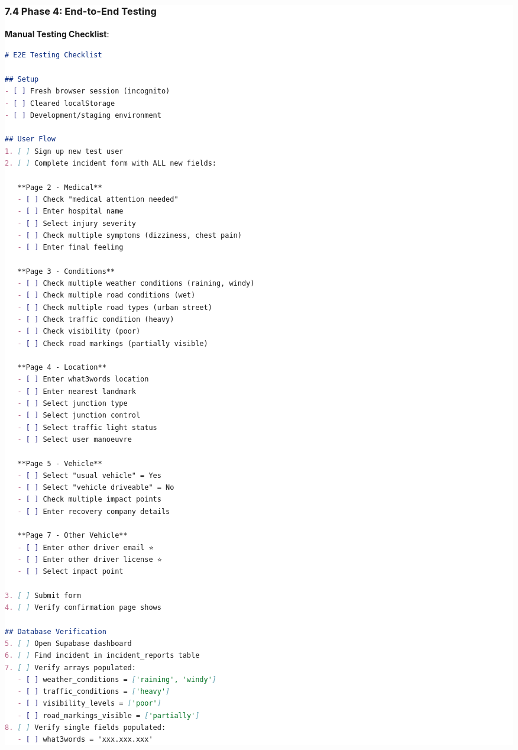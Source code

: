 
### 7.4 Phase 4: End-to-End Testing

**Manual Testing Checklist**:

```markdown
# E2E Testing Checklist

## Setup
- [ ] Fresh browser session (incognito)
- [ ] Cleared localStorage
- [ ] Development/staging environment

## User Flow
1. [ ] Sign up new test user
2. [ ] Complete incident form with ALL new fields:

   **Page 2 - Medical**
   - [ ] Check "medical attention needed"
   - [ ] Enter hospital name
   - [ ] Select injury severity
   - [ ] Check multiple symptoms (dizziness, chest pain)
   - [ ] Enter final feeling

   **Page 3 - Conditions**
   - [ ] Check multiple weather conditions (raining, windy)
   - [ ] Check multiple road conditions (wet)
   - [ ] Check multiple road types (urban street)
   - [ ] Check traffic condition (heavy)
   - [ ] Check visibility (poor)
   - [ ] Check road markings (partially visible)

   **Page 4 - Location**
   - [ ] Enter what3words location
   - [ ] Enter nearest landmark
   - [ ] Select junction type
   - [ ] Select junction control
   - [ ] Select traffic light status
   - [ ] Select user manoeuvre

   **Page 5 - Vehicle**
   - [ ] Select "usual vehicle" = Yes
   - [ ] Select "vehicle driveable" = No
   - [ ] Check multiple impact points
   - [ ] Enter recovery company details

   **Page 7 - Other Vehicle**
   - [ ] Enter other driver email ⭐
   - [ ] Enter other driver license ⭐
   - [ ] Select impact point

3. [ ] Submit form
4. [ ] Verify confirmation page shows

## Database Verification
5. [ ] Open Supabase dashboard
6. [ ] Find incident in incident_reports table
7. [ ] Verify arrays populated:
   - [ ] weather_conditions = ['raining', 'windy']
   - [ ] traffic_conditions = ['heavy']
   - [ ] visibility_levels = ['poor']
   - [ ] road_markings_visible = ['partially']
8. [ ] Verify single fields populated:
   - [ ] what3words = 'xxx.xxx.xxx'
```
